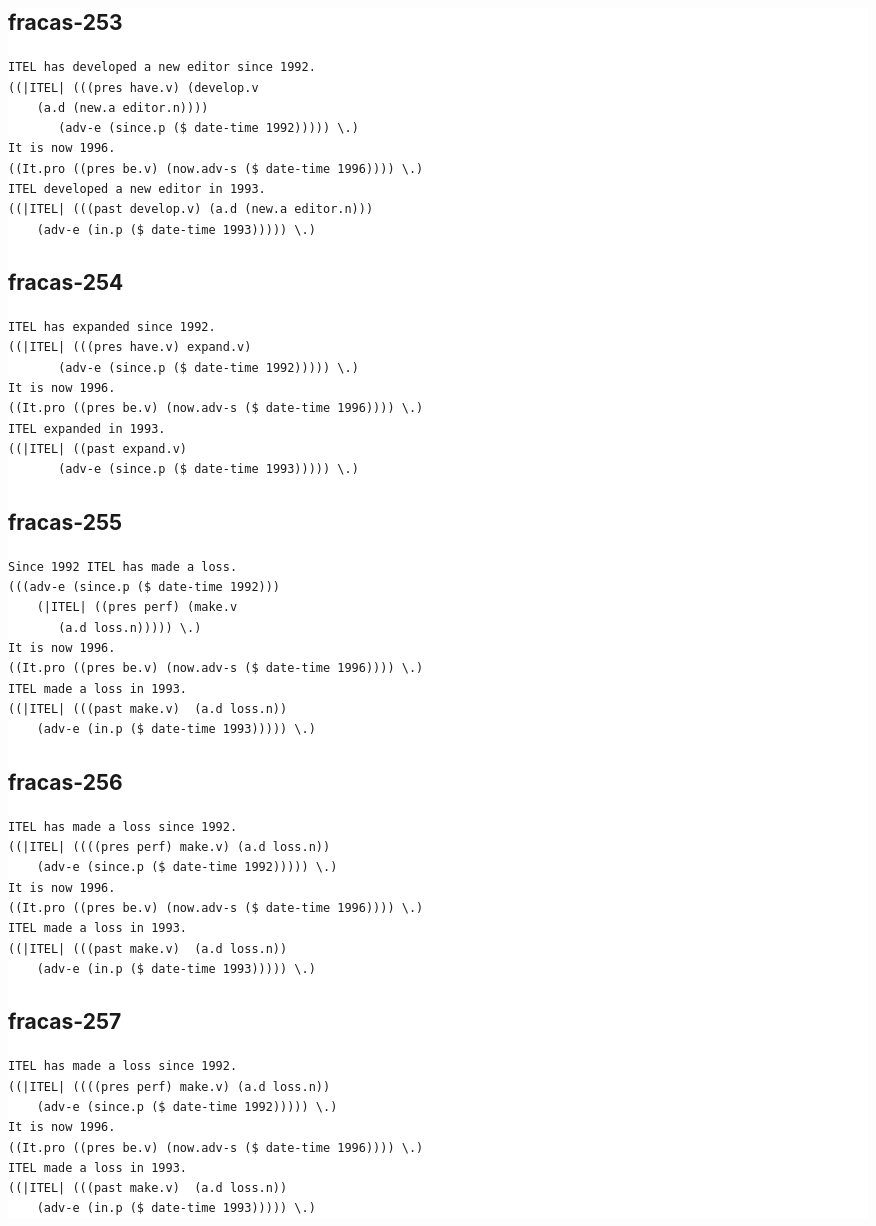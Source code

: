 ## fracas-253 ##
    ITEL has developed a new editor since 1992.
    ((|ITEL| (((pres have.v) (develop.v
        (a.d (new.a editor.n))))
           (adv-e (since.p ($ date-time 1992))))) \.)
    It is now 1996.
    ((It.pro ((pres be.v) (now.adv-s ($ date-time 1996)))) \.)
    ITEL developed a new editor in 1993.
    ((|ITEL| (((past develop.v) (a.d (new.a editor.n)))
        (adv-e (in.p ($ date-time 1993))))) \.)

## fracas-254 ##
    ITEL has expanded since 1992.
    ((|ITEL| (((pres have.v) expand.v)
           (adv-e (since.p ($ date-time 1992))))) \.)
    It is now 1996.
    ((It.pro ((pres be.v) (now.adv-s ($ date-time 1996)))) \.)
    ITEL expanded in 1993.
    ((|ITEL| ((past expand.v)
           (adv-e (since.p ($ date-time 1993))))) \.)

## fracas-255 ##
    Since 1992 ITEL has made a loss.
    (((adv-e (since.p ($ date-time 1992)))
        (|ITEL| ((pres perf) (make.v
           (a.d loss.n))))) \.)
    It is now 1996.
    ((It.pro ((pres be.v) (now.adv-s ($ date-time 1996)))) \.)
    ITEL made a loss in 1993.
    ((|ITEL| (((past make.v)  (a.d loss.n))
        (adv-e (in.p ($ date-time 1993))))) \.)

## fracas-256 ##
    ITEL has made a loss since 1992.
    ((|ITEL| ((((pres perf) make.v) (a.d loss.n))
        (adv-e (since.p ($ date-time 1992))))) \.)
    It is now 1996.
    ((It.pro ((pres be.v) (now.adv-s ($ date-time 1996)))) \.)
    ITEL made a loss in 1993.
    ((|ITEL| (((past make.v)  (a.d loss.n))
        (adv-e (in.p ($ date-time 1993))))) \.)    

## fracas-257 ##
    ITEL has made a loss since 1992.
    ((|ITEL| ((((pres perf) make.v) (a.d loss.n))
        (adv-e (since.p ($ date-time 1992))))) \.)
    It is now 1996.
    ((It.pro ((pres be.v) (now.adv-s ($ date-time 1996)))) \.)
    ITEL made a loss in 1993.
    ((|ITEL| (((past make.v)  (a.d loss.n))
        (adv-e (in.p ($ date-time 1993))))) \.)    
